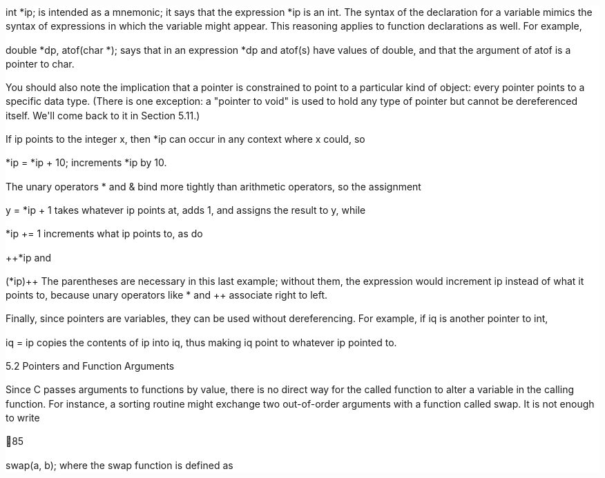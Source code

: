    int *ip;
is  intended  as  a  mnemonic;  it  says  that  the  expression  *ip  is  an  int.  The  syntax  of  the
declaration  for  a  variable  mimics  the  syntax  of  expressions  in  which  the  variable  might
appear. This reasoning applies to function declarations as well. For example,

   double *dp, atof(char *);
says that in an expression *dp and atof(s) have values of double, and that the argument of
atof is a pointer to char.

You should also note the implication that a pointer is constrained to point to a particular kind
of object: every pointer points to a specific data type. (There is one exception: a "pointer to
void" is used to hold any type of pointer but cannot be dereferenced itself. We'll come back to
it in Section 5.11.)

If ip points to the integer x, then *ip can occur in any context where x could, so

   *ip = *ip + 10;
increments *ip by 10.

The unary operators * and & bind more tightly than arithmetic operators, so the assignment

   y = *ip + 1
takes whatever ip points at, adds 1, and assigns the result to y, while

   *ip += 1
increments what ip points to, as do

   ++*ip
and

   (*ip)++
The  parentheses  are  necessary  in  this  last  example;  without  them,  the  expression  would
increment ip instead of what it points to, because unary operators like * and ++ associate right
to left.

Finally, since pointers are variables, they can be used without dereferencing. For example, if
iq is another pointer to int,

   iq = ip
copies the contents of ip into iq, thus making iq point to whatever ip pointed to.

5.2 Pointers and Function Arguments

Since C passes arguments to functions by value, there is no direct way for the called function
to alter a variable in the calling function. For instance, a sorting routine might exchange two
out-of-order arguments with a function called swap. It is not enough to write











85

   swap(a, b);
where the swap function is defined as
